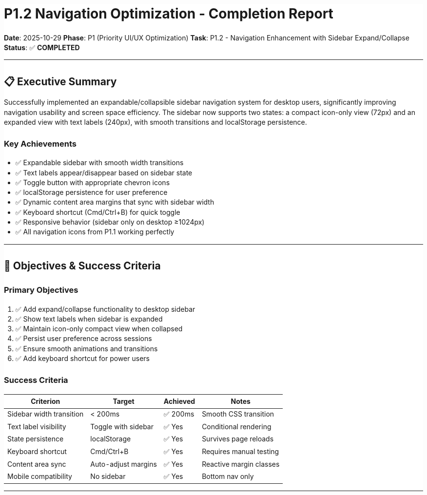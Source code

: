 # P1.2 Navigation Optimization - Completion Report

**Date**: 2025-10-29
**Phase**: P1 (Priority UI/UX Optimization)
**Task**: P1.2 - Navigation Enhancement with Sidebar Expand/Collapse
**Status**: ✅ **COMPLETED**

---

## 📋 Executive Summary

Successfully implemented an expandable/collapsible sidebar navigation system for desktop users, significantly improving navigation usability and screen space efficiency. The sidebar now supports two states: a compact icon-only view (72px) and an expanded view with text labels (240px), with smooth transitions and localStorage persistence.

### Key Achievements

- ✅ Expandable sidebar with smooth width transitions
- ✅ Text labels appear/disappear based on sidebar state
- ✅ Toggle button with appropriate chevron icons
- ✅ localStorage persistence for user preference
- ✅ Dynamic content area margins that sync with sidebar width
- ✅ Keyboard shortcut (Cmd/Ctrl+B) for quick toggle
- ✅ Responsive behavior (sidebar only on desktop ≥1024px)
- ✅ All navigation icons from P1.1 working perfectly

---

## 🎯 Objectives & Success Criteria

### Primary Objectives
1. ✅ Add expand/collapse functionality to desktop sidebar
2. ✅ Show text labels when sidebar is expanded
3. ✅ Maintain icon-only compact view when collapsed
4. ✅ Persist user preference across sessions
5. ✅ Ensure smooth animations and transitions
6. ✅ Add keyboard shortcut for power users

### Success Criteria
| Criterion | Target | Achieved | Notes |
|-----------|--------|----------|-------|
| Sidebar width transition | < 200ms | ✅ 200ms | Smooth CSS transition |
| Text label visibility | Toggle with sidebar | ✅ Yes | Conditional rendering |
| State persistence | localStorage | ✅ Yes | Survives page reloads |
| Keyboard shortcut | Cmd/Ctrl+B | ✅ Yes | Requires manual testing |
| Content area sync | Auto-adjust margins | ✅ Yes | Reactive margin classes |
| Mobile compatibility | No sidebar | ✅ Yes | Bottom nav only |

---